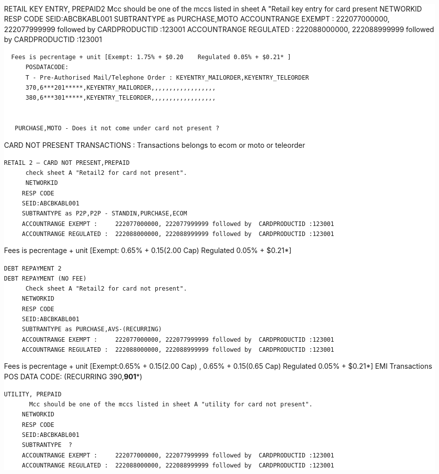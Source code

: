 
   RETAIL KEY ENTRY, PREPAID2 
         Mcc should be one of the mccs listed in sheet A "Retail key entry for card present
         NETWORKID
         RESP CODE 
         SEID:ABCBKABL001
         SUBTRANTYPE as PURCHASE,MOTO
         ACCOUNTRANGE EXEMPT :     222077000000, 222077999999 followed by  CARDPRODUCTID :123001
         ACCOUNTRANGE REGULATED :  222088000000, 222088999999 followed by  CARDPRODUCTID :123001   

      Fees is pecrentage + unit [Exempt: 1.75% + $0.20    Regulated 0.05% + $0.21* ]
          POSDATACODE: 
          T - Pre-Authorised Mail/Telephone Order : KEYENTRY_MAILORDER,KEYENTRY_TELEORDER
          370,6***201*****,KEYENTRY_MAILORDER,,,,,,,,,,,,,,,,,,
          380,6***301*****,KEYENTRY_TELEORDER,,,,,,,,,,,,,,,,,,
          
 
       PURCHASE,MOTO - Does it not come under card not present ? 

CARD NOT PRESENT TRANSACTIONS : Transactions belongs to ecom or moto or teleorder


    RETAIL 2 – CARD NOT PRESENT,PREPAID 
          check sheet A "Retail2 for card not present". 
          NETWORKID
         RESP CODE 
         SEID:ABCBKABL001
         SUBTRANTYPE as P2P,P2P - STANDIN,PURCHASE,ECOM
         ACCOUNTRANGE EXEMPT :     222077000000, 222077999999 followed by  CARDPRODUCTID :123001
         ACCOUNTRANGE REGULATED :  222088000000, 222088999999 followed by  CARDPRODUCTID :123001   

  Fees is pecrentage + unit [Exempt: 0.65% + $0.15 ($2.00 Cap)   Regulated 0.05% + $0.21*]
          
    
    DEBT REPAYMENT 2
    DEBT REPAYMENT (NO FEE) 
          Check sheet A "Retail2 for card not present". 
         NETWORKID
         RESP CODE 
         SEID:ABCBKABL001
         SUBTRANTYPE as PURCHASE,AVS-(RECURRING)
         ACCOUNTRANGE EXEMPT :     222077000000, 222077999999 followed by  CARDPRODUCTID :123001
         ACCOUNTRANGE REGULATED :  222088000000, 222088999999 followed by  CARDPRODUCTID :123001   

   Fees is pecrentage + unit [Exempt:0.65% + $0.15($2.00 Cap)  , 0.65% + $0.15 ($0.65 Cap) Regulated 0.05% + $0.21*]
          EMI Transactions 
          POS DATA CODE: 
          (RECURRING 390,****901*****)
    
    UTILITY, PREPAID 
           Mcc should be one of the mccs listed in sheet A "utility for card not present". 
         NETWORKID
         RESP CODE 
         SEID:ABCBKABL001
         SUBTRANTYPE  ?
         ACCOUNTRANGE EXEMPT :     222077000000, 222077999999 followed by  CARDPRODUCTID :123001
         ACCOUNTRANGE REGULATED :  222088000000, 222088999999 followed by  CARDPRODUCTID :123001   
